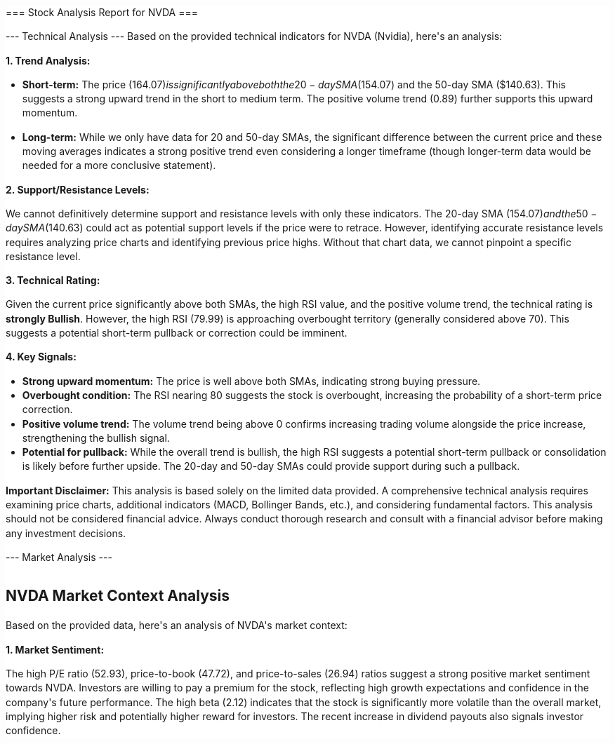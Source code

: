 
=== Stock Analysis Report for NVDA ===

--- Technical Analysis ---
Based on the provided technical indicators for NVDA (Nvidia), here's an analysis:

**1. Trend Analysis:**

* **Short-term:** The price ($164.07) is significantly above both the 20-day SMA ($154.07) and the 50-day SMA ($140.63). This suggests a strong upward trend in the short to medium term.  The positive volume trend (0.89) further supports this upward momentum.

* **Long-term:** While we only have data for 20 and 50-day SMAs, the significant difference between the current price and these moving averages indicates a strong positive trend even considering a longer timeframe (though longer-term data would be needed for a more conclusive statement).

**2. Support/Resistance Levels:**

We cannot definitively determine support and resistance levels with only these indicators.  The 20-day SMA ($154.07) and the 50-day SMA ($140.63) could act as potential support levels if the price were to retrace.  However, identifying accurate resistance levels requires analyzing price charts and identifying previous price highs.  Without that chart data, we cannot pinpoint a specific resistance level.


**3. Technical Rating:**

Given the current price significantly above both SMAs, the high RSI value, and the positive volume trend, the technical rating is **strongly Bullish**.  However, the high RSI (79.99) is approaching overbought territory (generally considered above 70). This suggests a potential short-term pullback or correction could be imminent.


**4. Key Signals:**

* **Strong upward momentum:** The price is well above both SMAs, indicating strong buying pressure.
* **Overbought condition:** The RSI nearing 80 suggests the stock is overbought, increasing the probability of a short-term price correction.
* **Positive volume trend:**  The volume trend being above 0 confirms increasing trading volume alongside the price increase, strengthening the bullish signal.
* **Potential for pullback:** While the overall trend is bullish, the high RSI suggests a potential short-term pullback or consolidation is likely before further upside.  The 20-day and 50-day SMAs could provide support during such a pullback.


**Important Disclaimer:** This analysis is based solely on the limited data provided.  A comprehensive technical analysis requires examining price charts, additional indicators (MACD, Bollinger Bands, etc.), and considering fundamental factors.  This analysis should not be considered financial advice.  Always conduct thorough research and consult with a financial advisor before making any investment decisions.

--- Market Analysis ---
## NVDA Market Context Analysis

Based on the provided data, here's an analysis of NVDA's market context:

**1. Market Sentiment:**

The high P/E ratio (52.93), price-to-book (47.72), and price-to-sales (26.94) ratios suggest a strong positive market sentiment towards NVDA.  Investors are willing to pay a premium for the stock, reflecting high growth expectations and confidence in the company's future performance. The high beta (2.12) indicates that the stock is significantly more volatile than the overall market, implying higher risk and potentially higher reward for investors.  The recent increase in dividend payouts also signals investor confidence.

